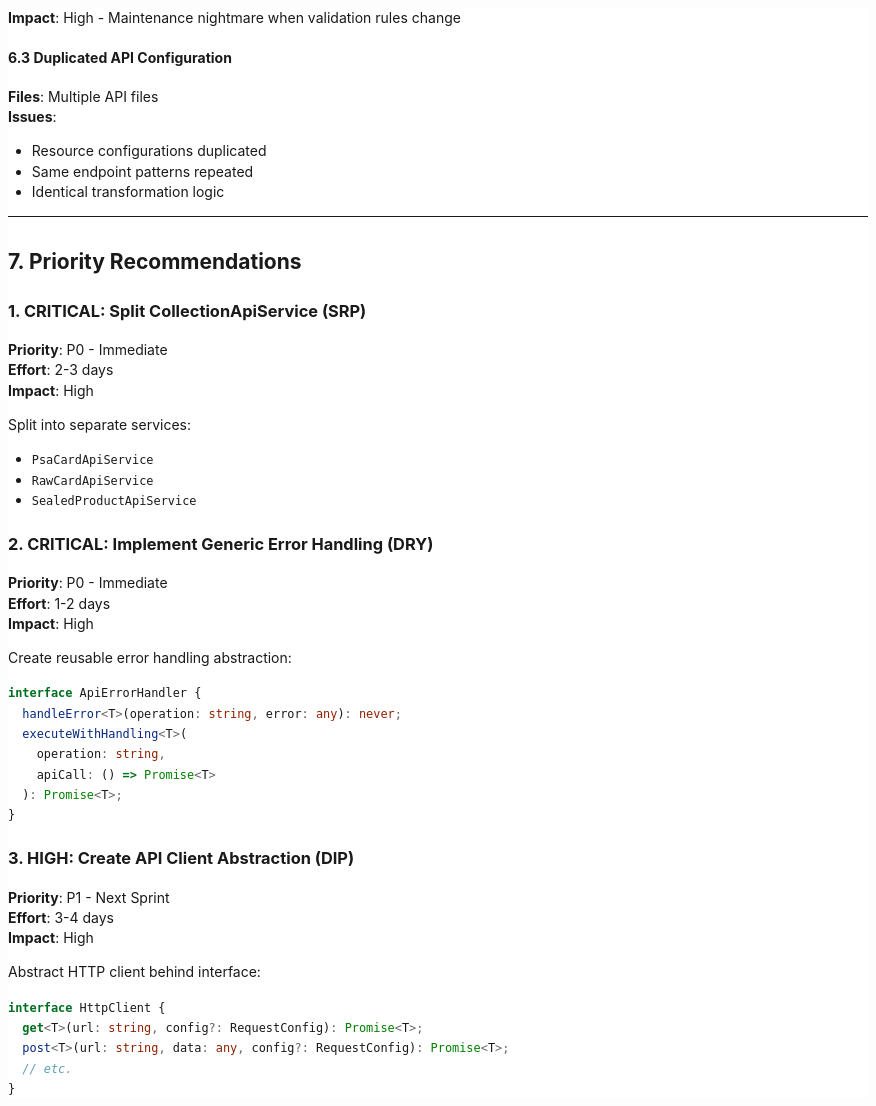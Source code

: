 **Impact**: High - Maintenance nightmare when validation rules change

#### **6.3 Duplicated API Configuration**

**Files**: Multiple API files  
**Issues**:

- Resource configurations duplicated
- Same endpoint patterns repeated
- Identical transformation logic

---

## 7. Priority Recommendations

### 1. **CRITICAL: Split CollectionApiService (SRP)**

**Priority**: P0 - Immediate  
**Effort**: 2-3 days  
**Impact**: High

Split into separate services:

- `PsaCardApiService`
- `RawCardApiService`
- `SealedProductApiService`

### 2. **CRITICAL: Implement Generic Error Handling (DRY)**

**Priority**: P0 - Immediate  
**Effort**: 1-2 days  
**Impact**: High

Create reusable error handling abstraction:

```typescript
interface ApiErrorHandler {
  handleError<T>(operation: string, error: any): never;
  executeWithHandling<T>(
    operation: string,
    apiCall: () => Promise<T>
  ): Promise<T>;
}
```

### 3. **HIGH: Create API Client Abstraction (DIP)**

**Priority**: P1 - Next Sprint  
**Effort**: 3-4 days  
**Impact**: High

Abstract HTTP client behind interface:

```typescript
interface HttpClient {
  get<T>(url: string, config?: RequestConfig): Promise<T>;
  post<T>(url: string, data: any, config?: RequestConfig): Promise<T>;
  // etc.
}
```
